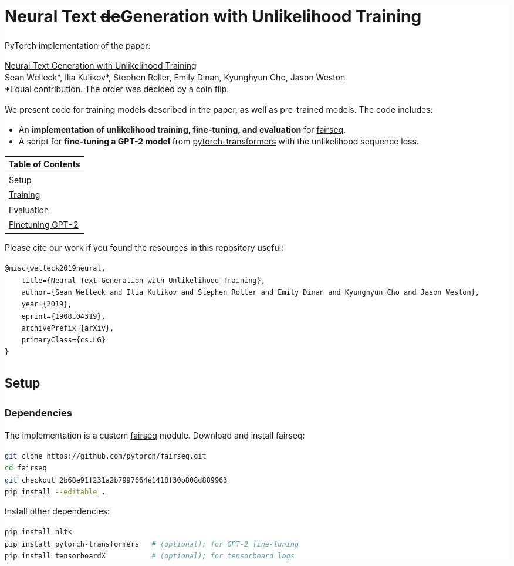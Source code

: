 # Neural Text ~~de~~Generation with Unlikelihood Training

PyTorch implementation of the paper:

[Neural Text Generation with Unlikelihood Training](https://arxiv.org/pdf/1908.04319.pdf)\
Sean Welleck\*, Ilia Kulikov\*, Stephen Roller, Emily Dinan, Kyunghyun Cho, Jason Weston\
\*Equal contribution. The order was decided by a coin flip.

We present code for training models described in the paper, as well as pre-trained models. The code includes:
- An **implementation of unlikelihood training, fine-tuning, and evaluation** for [fairseq](https://github.com/pytorch/fairseq).
- A script for **fine-tuning a GPT-2 model** from [pytorch-transformers](https://github.com/huggingface/pytorch-transformers) with the unlikelihood sequence loss.

| Table of Contents |
|-|
| [Setup](#setup)|
| [Training](#training)|
| [Evaluation](#evaluation)|
| [Finetuning GPT-2](#finetuning-gpt-2)|

Please cite our work if you found the resources in this repository useful:
```
@misc{welleck2019neural,
    title={Neural Text Generation with Unlikelihood Training},
    author={Sean Welleck and Ilia Kulikov and Stephen Roller and Emily Dinan and Kyunghyun Cho and Jason Weston},
    year={2019},
    eprint={1908.04319},
    archivePrefix={arXiv},
    primaryClass={cs.LG}
}
```

## Setup
### Dependencies
The implementation is a custom [fairseq](https://github.com/pytorch/fairseq) module. Download and install fairseq:
```bash
git clone https://github.com/pytorch/fairseq.git
cd fairseq
git checkout 2b68e91f231a2b7997664e1418f30b808d889963
pip install --editable .
```

Install other dependencies:
```bash
pip install nltk
pip install pytorch-transformers   # (optional); for GPT-2 fine-tuning
pip install tensorboardX           # (optional); for tensorboard logs
```
